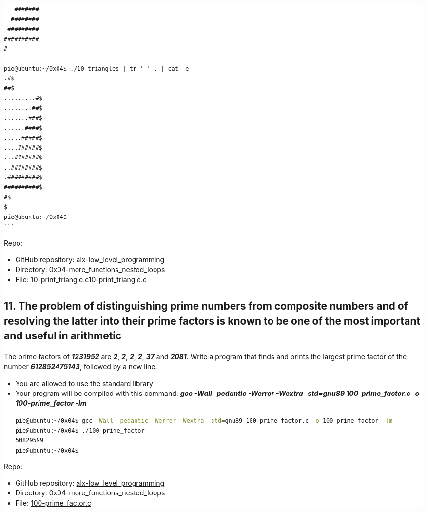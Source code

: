        #######
      ########
     #########
    ##########
    #

    pie@ubuntu:~/0x04$ ./10-triangles | tr ' ' . | cat -e
    .#$
    ##$
    .........#$
    ........##$
    .......###$
    ......####$
    .....#####$
    ....######$
    ...#######$
    ..########$
    .#########$
    ##########$
    #$
    $
    pie@ubuntu:~/0x04$
    ```
Repo:
- GitHub repository: [alx-low_level_programming](https://github.com/pie972/alx-low_level_programming)
- Directory: [0x04-more_functions_nested_loops](https://github.com/pie972/alx-low_level_programming/tree/master/0x04-more_functions_nested_loops)
- File: [10-print_triangle.c10-print_triangle.c](https://github.com/pie972/alx-low_level_programming/tree/master/0x04-more_functions_nested_loops/)<br />



## 11. The problem of distinguishing prime numbers from composite numbers and of resolving the latter into their prime factors is known to be one of the most important and useful in arithmetic
The prime factors of ***1231952*** are ***2***, ***2***, ***2***, ***2***, ***37*** and ***2081***.
Write a program that finds and prints the largest prime factor of the number ***612852475143***, followed by a new line.
* You are allowed to use the standard library
* Your program will be compiled with this command: ***gcc -Wall -pedantic -Werror -Wextra -std=gnu89 100-prime_factor.c -o 100-prime_factor -lm***
    ```bash
    pie@ubuntu:~/0x04$ gcc -Wall -pedantic -Werror -Wextra -std=gnu89 100-prime_factor.c -o 100-prime_factor -lm
    pie@ubuntu:~/0x04$ ./100-prime_factor
    50829599
    pie@ubuntu:~/0x04$ 
    ```
Repo:
- GitHub repository: [alx-low_level_programming](https://github.com/pie972/alx-low_level_programming)
- Directory: [0x04-more_functions_nested_loops](https://github.com/pie972/alx-low_level_programming/tree/master/0x04-more_functions_nested_loops)
- File: [100-prime_factor.c](https://github.com/pie972/alx-low_level_programming/tree/master/0x04-more_functions_nested_loops/100-prime_factor.c)<br />
